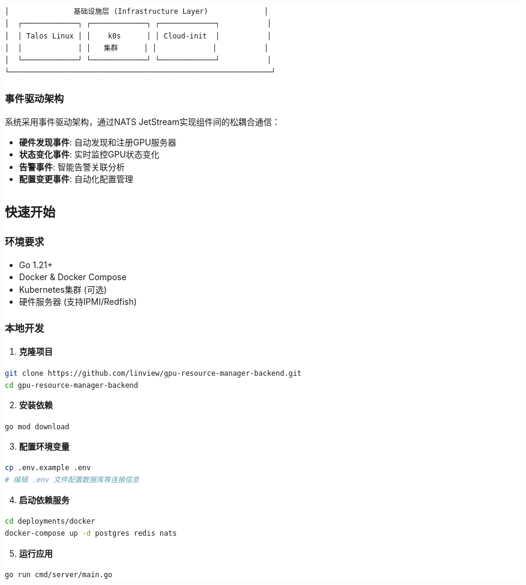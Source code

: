 ```
│               基础设施层 (Infrastructure Layer)             │
│  ┌─────────────┐ ┌─────────────┐ ┌─────────────┐           │
│  │ Talos Linux │ │    k0s      │ │ Cloud-init  │           │
│  │             │ │   集群      │ │             │           │
│  └─────────────┘ └─────────────┘ └─────────────┘           │
└─────────────────────────────────────────────────────────────┘
```

### 事件驱动架构

系统采用事件驱动架构，通过NATS JetStream实现组件间的松耦合通信：

- **硬件发现事件**: 自动发现和注册GPU服务器
- **状态变化事件**: 实时监控GPU状态变化
- **告警事件**: 智能告警关联分析
- **配置变更事件**: 自动化配置管理

## 快速开始

### 环境要求

- Go 1.21+
- Docker & Docker Compose
- Kubernetes集群 (可选)
- 硬件服务器 (支持IPMI/Redfish)

### 本地开发

1. **克隆项目**
```bash
git clone https://github.com/linview/gpu-resource-manager-backend.git
cd gpu-resource-manager-backend
```

2. **安装依赖**
```bash
go mod download
```

3. **配置环境变量**
```bash
cp .env.example .env
# 编辑 .env 文件配置数据库等连接信息
```

4. **启动依赖服务**
```bash
cd deployments/docker
docker-compose up -d postgres redis nats
```

5. **运行应用**
```bash
go run cmd/server/main.go
```
